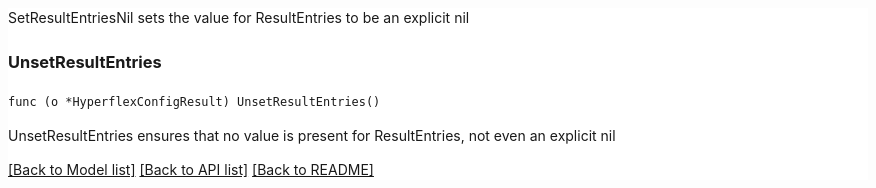  SetResultEntriesNil sets the value for ResultEntries to be an explicit nil

### UnsetResultEntries
`func (o *HyperflexConfigResult) UnsetResultEntries()`

UnsetResultEntries ensures that no value is present for ResultEntries, not even an explicit nil

[[Back to Model list]](../README.md#documentation-for-models) [[Back to API list]](../README.md#documentation-for-api-endpoints) [[Back to README]](../README.md)


